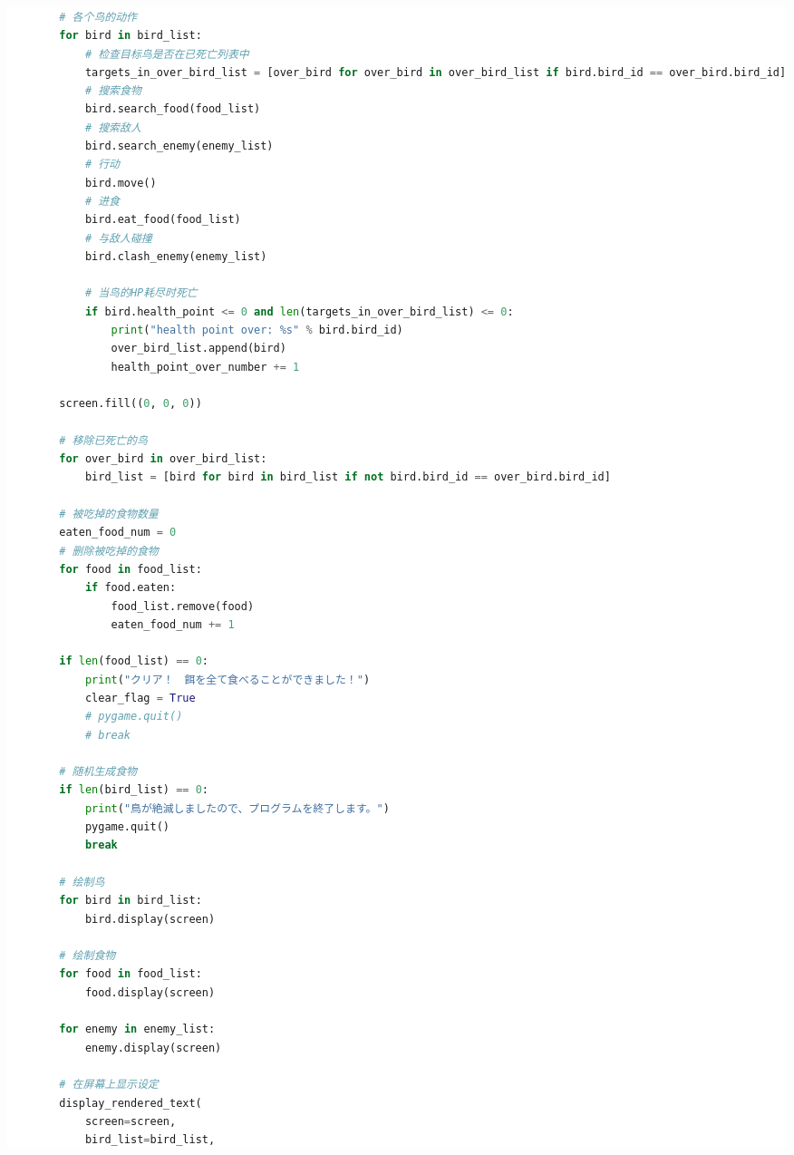 ```python:main.py
		# 各个鸟的动作
		for bird in bird_list:
			# 检查目标鸟是否在已死亡列表中
			targets_in_over_bird_list = [over_bird for over_bird in over_bird_list if bird.bird_id == over_bird.bird_id]
			# 搜索食物
			bird.search_food(food_list)
			# 搜索敌人
			bird.search_enemy(enemy_list)
			# 行动
			bird.move()
			# 进食
			bird.eat_food(food_list)
			# 与敌人碰撞
			bird.clash_enemy(enemy_list)

			# 当鸟的HP耗尽时死亡
			if bird.health_point <= 0 and len(targets_in_over_bird_list) <= 0:
				print("health point over: %s" % bird.bird_id)
				over_bird_list.append(bird)
				health_point_over_number += 1

		screen.fill((0, 0, 0))

		# 移除已死亡的鸟
		for over_bird in over_bird_list:
			bird_list = [bird for bird in bird_list if not bird.bird_id == over_bird.bird_id]

		# 被吃掉的食物数量
		eaten_food_num = 0
		# 删除被吃掉的食物
		for food in food_list:
			if food.eaten:
				food_list.remove(food)
				eaten_food_num += 1
		
		if len(food_list) == 0:
			print("クリア！　餌を全て食べることができました！")
			clear_flag = True
			# pygame.quit()
			# break

		# 随机生成食物
		if len(bird_list) == 0:
			print("鳥が絶滅しましたので、プログラムを終了します。")
			pygame.quit()
			break

		# 绘制鸟
		for bird in bird_list:
			bird.display(screen)
		
		# 绘制食物
		for food in food_list:
			food.display(screen)

		for enemy in enemy_list:
			enemy.display(screen)

		# 在屏幕上显示设定
		display_rendered_text(
			screen=screen,
			bird_list=bird_list,
```